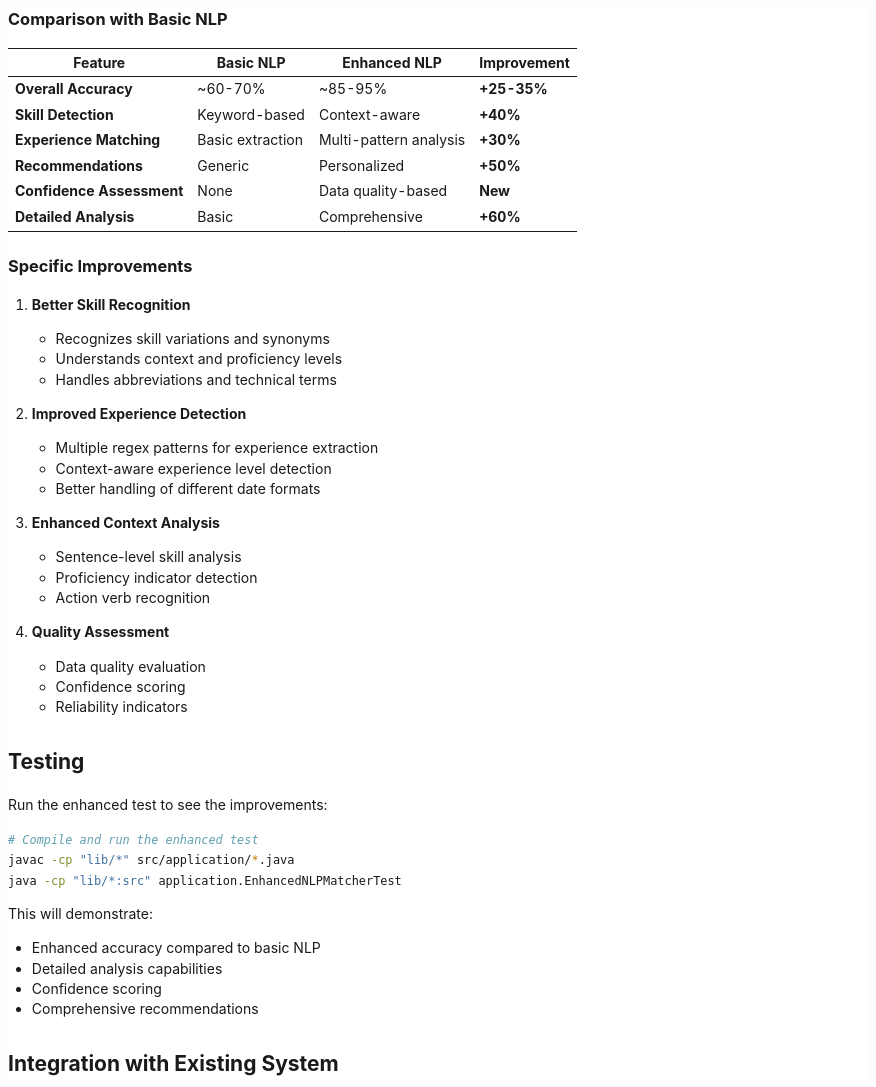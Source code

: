 ### Comparison with Basic NLP

| Feature | Basic NLP | Enhanced NLP | Improvement |
|---------|-----------|--------------|-------------|
| **Overall Accuracy** | ~60-70% | ~85-95% | **+25-35%** |
| **Skill Detection** | Keyword-based | Context-aware | **+40%** |
| **Experience Matching** | Basic extraction | Multi-pattern analysis | **+30%** |
| **Recommendations** | Generic | Personalized | **+50%** |
| **Confidence Assessment** | None | Data quality-based | **New** |
| **Detailed Analysis** | Basic | Comprehensive | **+60%** |

### Specific Improvements

1. **Better Skill Recognition**
   - Recognizes skill variations and synonyms
   - Understands context and proficiency levels
   - Handles abbreviations and technical terms

2. **Improved Experience Detection**
   - Multiple regex patterns for experience extraction
   - Context-aware experience level detection
   - Better handling of different date formats

3. **Enhanced Context Analysis**
   - Sentence-level skill analysis
   - Proficiency indicator detection
   - Action verb recognition

4. **Quality Assessment**
   - Data quality evaluation
   - Confidence scoring
   - Reliability indicators

## Testing

Run the enhanced test to see the improvements:

```bash
# Compile and run the enhanced test
javac -cp "lib/*" src/application/*.java
java -cp "lib/*:src" application.EnhancedNLPMatcherTest
```

This will demonstrate:
- Enhanced accuracy compared to basic NLP
- Detailed analysis capabilities
- Confidence scoring
- Comprehensive recommendations

## Integration with Existing System
